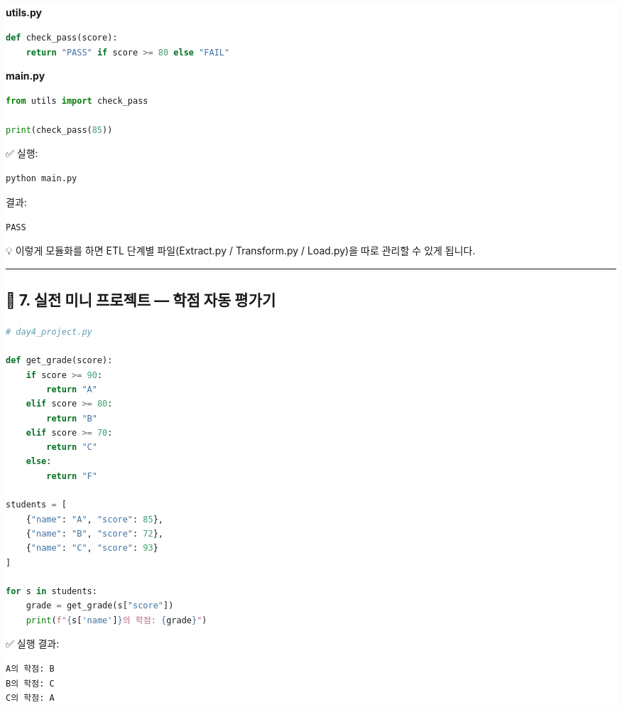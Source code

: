 **utils.py**
```python
def check_pass(score):
    return "PASS" if score >= 80 else "FAIL"
```

**main.py**
```python
from utils import check_pass

print(check_pass(85))
```

✅ 실행:
```bash
python main.py
```
결과:
```
PASS
```

💡 이렇게 모듈화를 하면 ETL 단계별 파일(Extract.py / Transform.py / Load.py)을 따로 관리할 수 있게 됩니다.

---

## 🧪 7. 실전 미니 프로젝트 — 학점 자동 평가기

```python
# day4_project.py

def get_grade(score):
    if score >= 90:
        return "A"
    elif score >= 80:
        return "B"
    elif score >= 70:
        return "C"
    else:
        return "F"

students = [
    {"name": "A", "score": 85},
    {"name": "B", "score": 72},
    {"name": "C", "score": 93}
]

for s in students:
    grade = get_grade(s["score"])
    print(f"{s['name']}의 학점: {grade}")
```

✅ 실행 결과:
```
A의 학점: B
B의 학점: C
C의 학점: A
```
